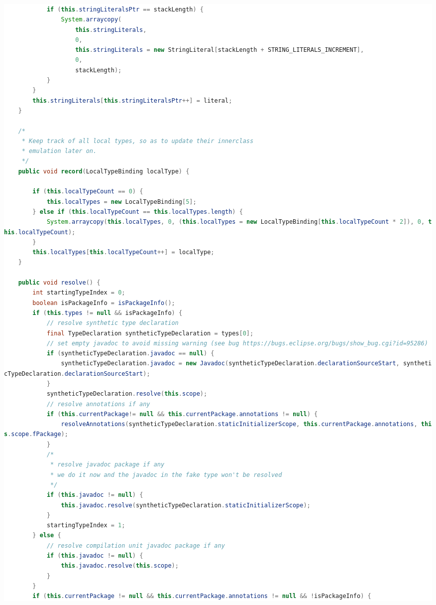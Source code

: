 ```java
			if (this.stringLiteralsPtr == stackLength) {
				System.arraycopy(
					this.stringLiterals,
					0,
					this.stringLiterals = new StringLiteral[stackLength + STRING_LITERALS_INCREMENT],
					0,
					stackLength);
			}
		}
		this.stringLiterals[this.stringLiteralsPtr++] = literal;
	}

	/*
	 * Keep track of all local types, so as to update their innerclass
	 * emulation later on.
	 */
	public void record(LocalTypeBinding localType) {

		if (this.localTypeCount == 0) {
			this.localTypes = new LocalTypeBinding[5];
		} else if (this.localTypeCount == this.localTypes.length) {
			System.arraycopy(this.localTypes, 0, (this.localTypes = new LocalTypeBinding[this.localTypeCount * 2]), 0, this.localTypeCount);
		}
		this.localTypes[this.localTypeCount++] = localType;
	}

	public void resolve() {
		int startingTypeIndex = 0;
		boolean isPackageInfo = isPackageInfo();
		if (this.types != null && isPackageInfo) {
			// resolve synthetic type declaration
			final TypeDeclaration syntheticTypeDeclaration = types[0];
			// set empty javadoc to avoid missing warning (see bug https://bugs.eclipse.org/bugs/show_bug.cgi?id=95286)
			if (syntheticTypeDeclaration.javadoc == null) {
				syntheticTypeDeclaration.javadoc = new Javadoc(syntheticTypeDeclaration.declarationSourceStart, syntheticTypeDeclaration.declarationSourceStart);
			}
			syntheticTypeDeclaration.resolve(this.scope);
			// resolve annotations if any
			if (this.currentPackage!= null && this.currentPackage.annotations != null) {
				resolveAnnotations(syntheticTypeDeclaration.staticInitializerScope, this.currentPackage.annotations, this.scope.fPackage);
			}
			/*
			 * resolve javadoc package if any
			 * we do it now and the javadoc in the fake type won't be resolved
			 */
			if (this.javadoc != null) {
				this.javadoc.resolve(syntheticTypeDeclaration.staticInitializerScope);
			}
			startingTypeIndex = 1;
		} else {
			// resolve compilation unit javadoc package if any
			if (this.javadoc != null) {
				this.javadoc.resolve(this.scope);
			}
		}
		if (this.currentPackage != null && this.currentPackage.annotations != null && !isPackageInfo) {
```